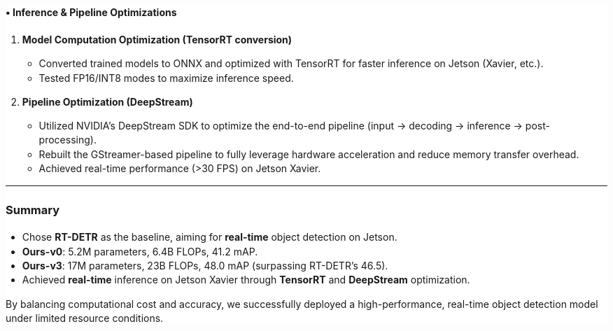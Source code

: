 #### • Inference & Pipeline Optimizations

1. **Model Computation Optimization (TensorRT conversion)**  
   - Converted trained models to ONNX and optimized with TensorRT for faster inference on Jetson (Xavier, etc.).  
   - Tested FP16/INT8 modes to maximize inference speed.

2. **Pipeline Optimization (DeepStream)**  
   - Utilized NVIDIA’s DeepStream SDK to optimize the end-to-end pipeline (input → decoding → inference → post-processing).  
   - Rebuilt the GStreamer-based pipeline to fully leverage hardware acceleration and reduce memory transfer overhead.  
   - Achieved real-time performance (>30 FPS) on Jetson Xavier.

---

### Summary

- Chose **RT-DETR** as the baseline, aiming for **real-time** object detection on Jetson.  
- **Ours-v0**: 5.2M parameters, 6.4B FLOPs, 41.2 mAP.  
- **Ours-v3**: 17M parameters, 23B FLOPs, 48.0 mAP (surpassing RT-DETR’s 46.5).  
- Achieved **real-time** inference on Jetson Xavier through **TensorRT** and **DeepStream** optimization.  

By balancing computational cost and accuracy, we successfully deployed a high-performance, real-time object detection model under limited resource conditions.
